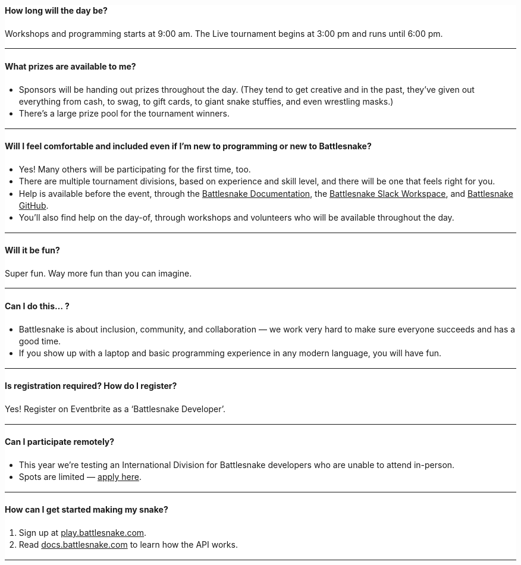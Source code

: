 
#### How long will the day be?
Workshops and programming starts at 9:00 am. The Live tournament begins at 3:00 pm and runs until 6:00 pm.

---

#### What prizes are available to me?
* Sponsors will be handing out prizes throughout the day. (They tend to get creative and in the past, they’ve given out everything from cash, to swag, to gift cards, to giant snake stuffies, and even wrestling masks.) 
* There’s a large prize pool for the tournament winners.

---

#### Will I feel comfortable and included even if I’m new to programming or new to Battlesnake?
* Yes! Many others will be participating for the first time, too.
* There are multiple tournament divisions, based on experience and skill level, and there will be one that feels right for you.
* Help is available before the event, through the [Battlesnake Documentation](http://docs.battlesnake.com/), the [Battlesnake Slack Workspace](http://play.battlesnake.com/slack), and [Battlesnake GitHub](http://play.battlesnake.com/github). 
* You’ll also find help on the day-of, through workshops and volunteers who will be available throughout the day. 

---

#### Will it be fun?
Super fun. Way more fun than you can imagine.

---

#### Can I do this… ?
* Battlesnake is about inclusion, community, and collaboration — we work very hard to make sure everyone succeeds and has a good time.
* If you show up with a laptop and basic programming experience in any modern language, you will have fun.

---

#### Is registration required? How do I register?
Yes! Register on Eventbrite as a ‘Battlesnake Developer’.

---

#### Can I participate remotely?
* This year we’re testing an International Division for Battlesnake developers who are unable to attend in-person.
* Spots are limited — [apply here](https://forms.gle/AAoB7Kjz9cCGGUnK6).

---

#### How can I get started making my snake?
1. Sign up at [play.battlesnake.com](http://play.battlesnake.com). 
2. Read [docs.battlesnake.com](http://docs.battlesnake.com) to learn how the API works.

---